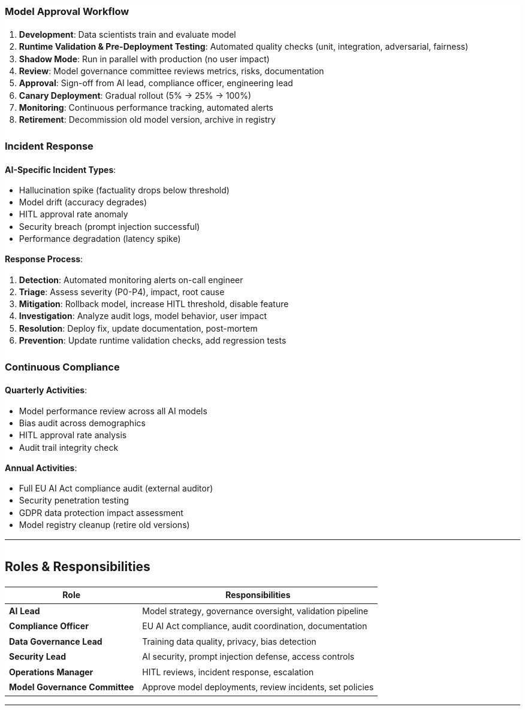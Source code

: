 ### Model Approval Workflow

1. **Development**: Data scientists train and evaluate model
2. **Runtime Validation & Pre-Deployment Testing**: Automated quality checks (unit, integration, adversarial, fairness)
3. **Shadow Mode**: Run in parallel with production (no user impact)
4. **Review**: Model governance committee reviews metrics, risks, documentation
5. **Approval**: Sign-off from AI lead, compliance officer, engineering lead
6. **Canary Deployment**: Gradual rollout (5% → 25% → 100%)
7. **Monitoring**: Continuous performance tracking, automated alerts
8. **Retirement**: Decommission old model version, archive in registry

### Incident Response

**AI-Specific Incident Types**:

- Hallucination spike (factuality drops below threshold)
- Model drift (accuracy degrades)
- HITL approval rate anomaly
- Security breach (prompt injection successful)
- Performance degradation (latency spike)

**Response Process**:

1. **Detection**: Automated monitoring alerts on-call engineer
2. **Triage**: Assess severity (P0-P4), impact, root cause
3. **Mitigation**: Rollback model, increase HITL threshold, disable feature
4. **Investigation**: Analyze audit logs, model behavior, user impact
5. **Resolution**: Deploy fix, update documentation, post-mortem
6. **Prevention**: Update runtime validation checks, add regression tests

### Continuous Compliance

**Quarterly Activities**:

- Model performance review across all AI models
- Bias audit across demographics
- HITL approval rate analysis
- Audit trail integrity check

**Annual Activities**:

- Full EU AI Act compliance audit (external auditor)
- Security penetration testing
- GDPR data protection impact assessment
- Model registry cleanup (retire old versions)

---

## Roles & Responsibilities

| Role                           | Responsibilities                                          |
| ------------------------------ | --------------------------------------------------------- |
| **AI Lead**                    | Model strategy, governance oversight, validation pipeline |
| **Compliance Officer**         | EU AI Act compliance, audit coordination, documentation   |
| **Data Governance Lead**       | Training data quality, privacy, bias detection            |
| **Security Lead**              | AI security, prompt injection defense, access controls    |
| **Operations Manager**         | HITL reviews, incident response, escalation               |
| **Model Governance Committee** | Approve model deployments, review incidents, set policies |

---